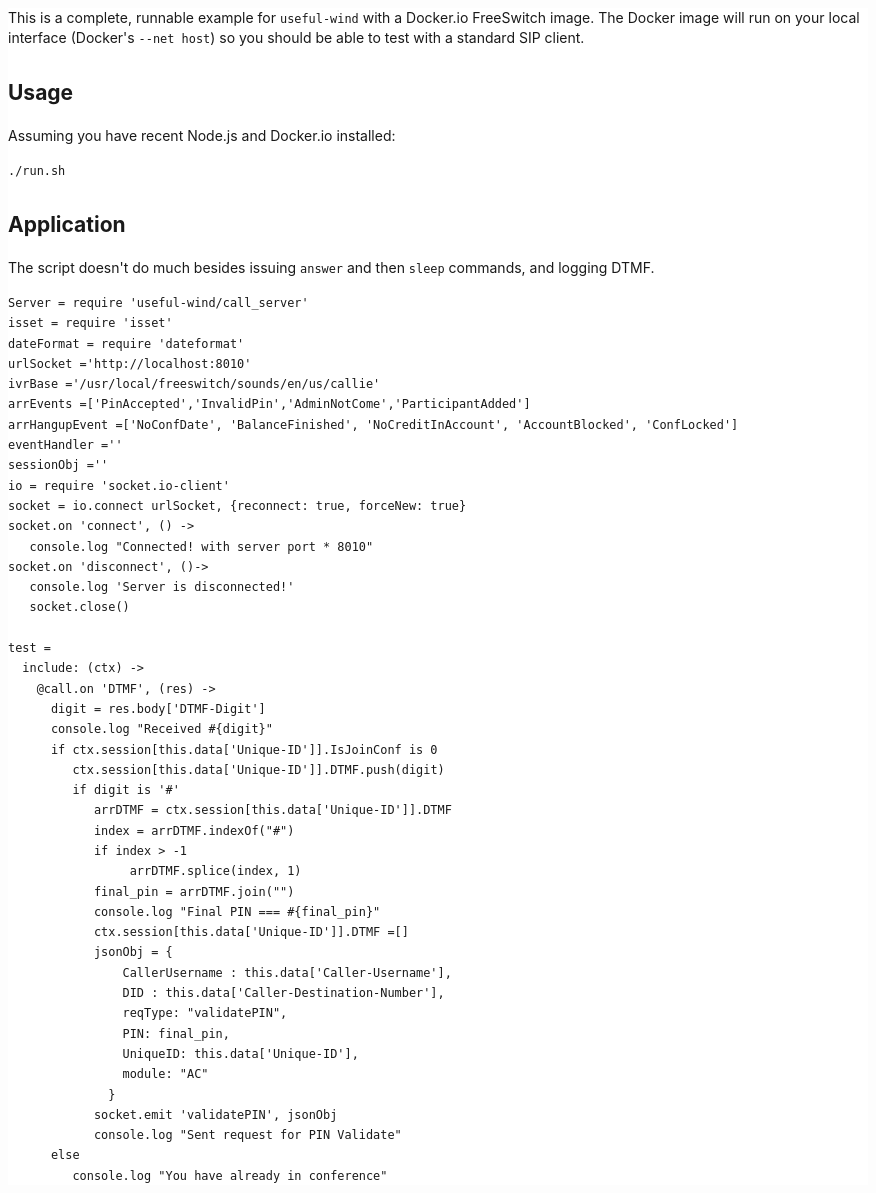 This is a complete, runnable example for `useful-wind` with a Docker.io FreeSwitch image.
The Docker image will run on your local interface (Docker's `--net host`) so you should be able to test with a standard SIP client.

Usage
-----

Assuming you have recent Node.js and Docker.io installed:

```shell
./run.sh
```

Application
-----------

The script doesn't do much besides issuing `answer` and then `sleep` commands, and logging DTMF.

    Server = require 'useful-wind/call_server'
    isset = require 'isset'
    dateFormat = require 'dateformat'
    urlSocket ='http://localhost:8010'
    ivrBase ='/usr/local/freeswitch/sounds/en/us/callie'
    arrEvents =['PinAccepted','InvalidPin','AdminNotCome','ParticipantAdded']
    arrHangupEvent =['NoConfDate', 'BalanceFinished', 'NoCreditInAccount', 'AccountBlocked', 'ConfLocked']
    eventHandler =''
    sessionObj =''
    io = require 'socket.io-client'
    socket = io.connect urlSocket, {reconnect: true, forceNew: true}
    socket.on 'connect', () ->
       console.log "Connected! with server port * 8010"
    socket.on 'disconnect', ()->
       console.log 'Server is disconnected!'
       socket.close()

    test =
      include: (ctx) ->
        @call.on 'DTMF', (res) ->
          digit = res.body['DTMF-Digit']
          console.log "Received #{digit}"
          if ctx.session[this.data['Unique-ID']].IsJoinConf is 0
             ctx.session[this.data['Unique-ID']].DTMF.push(digit)
             if digit is '#'
                arrDTMF = ctx.session[this.data['Unique-ID']].DTMF
                index = arrDTMF.indexOf("#")
                if index > -1
                     arrDTMF.splice(index, 1)
                final_pin = arrDTMF.join("")
                console.log "Final PIN === #{final_pin}"
                ctx.session[this.data['Unique-ID']].DTMF =[]
                jsonObj = {
                    CallerUsername : this.data['Caller-Username'],
                    DID : this.data['Caller-Destination-Number'],
                    reqType: "validatePIN",
                    PIN: final_pin,
                    UniqueID: this.data['Unique-ID'],
                    module: "AC"
                  }
                socket.emit 'validatePIN', jsonObj
                console.log "Sent request for PIN Validate"
          else
             console.log "You have already in conference"
